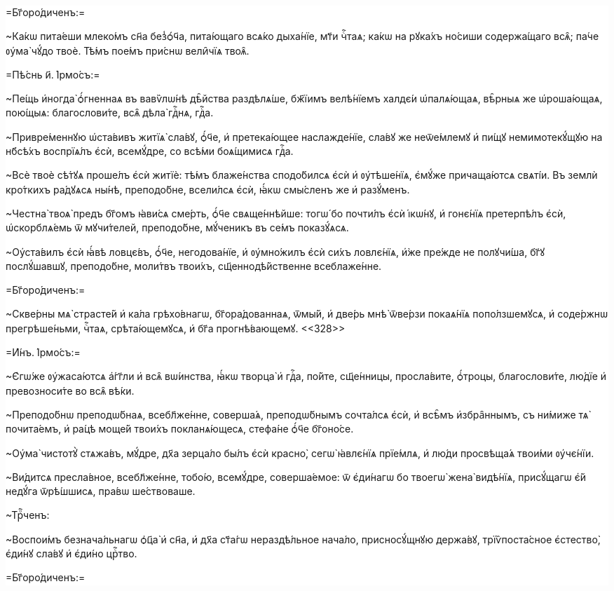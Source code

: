 =Бг҃оро́диченъ:=

~Ка́кѡ пита́еши млеко́мъ сн҃а без̾ѻ́ч҃а, пита́ющаго всѧ́ко дыха́нїе, мт҃и
чⷭ҇таѧ; ка́кѡ на рꙋка́хъ но́сиши содержа́щаго всѧ̑; па́че ᲂу҆ма̀ чꙋ́до твоѐ.
Тѣ́мъ пое́мъ при́снѡ вели̑чїѧ твоѧ̑.

=Пѣ́снь и҃. І҆рмо́съ:=

~Пе́щь и҆ногда̀ ѻ҆́гненнаѧ въ вавѷлѡ́нѣ дѣ̑йства раздѣлѧ́ше, бж҃їимъ велѣ́нїемъ
халдє́и ѡ҆палѧ́ющаѧ, вѣ̑рныѧ же ѡ҆роша́ющаѧ, пою́щыѧ: благослови́те, всѧ̑ дѣла̀
гдⷭ҇нѧ, гдⷭ҇а.

~Привре́меннꙋю ѡ҆ста́вивъ житїѧ̀ сла́вꙋ, ѻ҆́ч҃е, и҆ претека́ющее наслажде́нїе,
сла́вꙋ же неѿе́млемꙋ и҆ пи́щꙋ немимотекꙋ́щꙋю на нб҃сѣ́хъ воспрїѧ́лъ є҆сѝ,
всемꙋ́дре, со всѣ́ми боѧ́щимисѧ гдⷭ҇а.

~Всѐ твоѐ сѣ́тꙋѧ проше́лъ є҆сѝ житїѐ: тѣ́мъ блаже́нства сподо́билсѧ є҆сѝ и҆
ᲂу҆тѣше́нїѧ, є҆мꙋ́же причаща́ютсѧ свѧті́и. Въ землѝ кро́ткихъ ра́дꙋѧсѧ ны́нѣ,
преподо́бне, всели́лсѧ є҆сѝ, ꙗ҆́кѡ смы́сленъ же и҆ разꙋ́менъ.

~Честна̀ твоѧ̀ предъ бг҃омъ ꙗ҆ви́сѧ сме́рть, ѻ҆́ч҃е свѧще́ннѣйше: тогѡ́ бо
почти́лъ є҆сѝ і҆кѡ́нꙋ, и҆ гонє́нїѧ претерпѣ́лъ є҆сѝ, ѡ҆скорблѧ́емь ѿ мꙋчи́телей,
преподо́бне, мꙋ́ченикъ въ се́мъ показꙋ́ѧсѧ.

~Оу҆ста́вилъ є҆сѝ ꙗ҆́вѣ ловцє́въ, ѻ҆́ч҃е, негодова́нїе, и҆ ᲂу҆мно́жилъ є҆сѝ
си́хъ ловлє́нїѧ, и҆̀же пре́жде не полꙋчи́ша, бг҃ꙋ послꙋ́шавшꙋ, преподо́бне,
моли́твъ твои́хъ, сщ҃еннодѣ́йственне всеблаже́нне.

=Бг҃оро́диченъ:=

~Скве́рны мѧ̀ страсте́й и҆ ка́ла грѣхо́внагѡ, бг҃ора́дованнаѧ, ѿмы́й, и҆ две́рь
мнѣ̀ ѿве́рзи покаѧ́нїѧ попо́лзшемꙋсѧ, и҆ соде́ржнѡ прегрѣше́ньми, чⷭ҇таѧ,
срѣта́ющемꙋсѧ, и҆ бг҃а прогнѣ́вающемꙋ. <<328>>

=И҆́нъ. І҆рмо́съ:=

~Є҆гѡ́же ᲂу҆жаса́ютсѧ а҆́гг҃ли и҆ всѧ̑ вѡ́инства, ꙗ҆́кѡ творца̀ и҆ гдⷭ҇а,
по́йте, сщ҃е́нницы, просла́вите, ѻ҆́троцы, благослови́те, лю́дїе и҆
превозноси́те во всѧ̑ вѣ́ки.

~Преподо́бнѡ преподѡ́бнаѧ, всебл҃же́нне, соверша́ѧ, преподѡ́бнымъ сочта́лсѧ
є҆сѝ, и҆ всѣ̑мъ и҆збра̑ннымъ, съ ни́миже тѧ̀ почита́емъ, и҆ ра́цѣ моще́й твои́хъ
покланѧ́ющесѧ, стефа́не ѻ҆́ч҃е бг҃оно́се.

~Оу҆ма̀ чистотꙋ̀ стѧжа́въ, мꙋ́дре, дх҃а зерца́ло бы́лъ є҆сѝ красно̀, сегѡ̀
ꙗ҆влє́нїѧ прїе́млѧ, и҆ лю́ди просвѣща́ѧ твои́ми ᲂу҆чє́нїи.

~Ви́дитсѧ пресла́вное, всебл҃же́нне, тобо́ю, всемꙋ́дре, соверша́емое: ѿ
є҆ди́нагѡ бо твоегѡ̀ жена̀ видѣ́нїѧ, присꙋ́щагѡ є҆́й недꙋ́га ѿрѣ́шшисѧ, пра́вѡ
ше́ствоваше.

~Трⷪ҇ченъ:

~Воспои́мъ безнача́льнагѡ ѻ҆ц҃а̀ и҆ сн҃а, и҆ дх҃а ст҃а́гѡ нераздѣ́льное
нача́ло, присносꙋ́щнꙋю держа́вꙋ, трїѷпоста́сное є҆стество̀, є҆ди́нꙋ сла́вꙋ и҆
є҆ди́но црⷭ҇тво.

=Бг҃оро́диченъ:=

